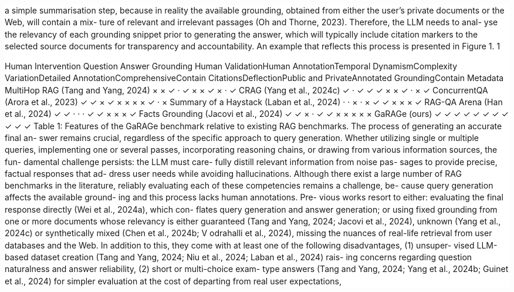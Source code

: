 a simple summarisation step, because in reality the
available grounding, obtained from either the user’s
private documents or the Web, will contain a mix-
ture of relevant and irrelevant passages (Oh and
Thorne, 2023). Therefore, the LLM needs to anal-
yse the relevancy of each grounding snippet prior to
generating the answer, which will typically include
citation markers to the selected source documents
for transparency and accountability. An example
that reflects this process is presented in Figure 1.
1

Human Intervention Question Answer Grounding
Human
ValidationHuman
AnnotationTemporal
DynamismComplexity
VariationDetailed
AnnotationComprehensiveContain
CitationsDeflectionPublic
and PrivateAnnotated
GroundingContain
Metadata
MultiHop RAG (Tang and Yang, 2024) × × ✓ · ✓ × × ✓ × · ✓
CRAG (Yang et al., 2024c) ✓ · ✓ ✓ ✓ × × ✓ · × ✓
ConcurrentQA (Arora et al., 2023) ✓ ✓ × ✓ × × × × ✓ · ×
Summary of a Haystack (Laban et al., 2024) · · × · × ✓ ✓ × × × ✓
RAG-QA Arena (Han et al., 2024) ✓ ✓ · · · ✓ ✓ × × × ✓
Facts Grounding (Jacovi et al., 2024) ✓ ✓ × · ✓ ✓ × × × × ×
GaRAGe (ours) ✓ ✓ ✓ ✓ ✓ ✓ ✓ ✓ ✓ ✓ ✓
Table 1: Features of the GaRAGe benchmark relative to existing RAG benchmarks.
The process of generating an accurate final an-
swer remains crucial, regardless of the specific
approach to query generation. Whether utilizing
single or multiple queries, implementing one or
several passes, incorporating reasoning chains, or
drawing from various information sources, the fun-
damental challenge persists: the LLM must care-
fully distill relevant information from noise pas-
sages to provide precise, factual responses that ad-
dress user needs while avoiding hallucinations.
Although there exist a large number of RAG
benchmarks in the literature, reliably evaluating
each of these competencies remains a challenge, be-
cause query generation affects the available ground-
ing and this process lacks human annotations. Pre-
vious works resort to either: evaluating the final
response directly (Wei et al., 2024a), which con-
flates query generation and answer generation; or
using fixed grounding from one or more documents
whose relevancy is either guaranteed (Tang and
Yang, 2024; Jacovi et al., 2024), unknown (Yang
et al., 2024c) or synthetically mixed (Chen et al.,
2024b; V odrahalli et al., 2024), missing the nuances
of real-life retrieval from user databases and the
Web. In addition to this, they come with at least
one of the following disadvantages, (1) unsuper-
vised LLM-based dataset creation (Tang and Yang,
2024; Niu et al., 2024; Laban et al., 2024) rais-
ing concerns regarding question naturalness and
answer reliability, (2) short or multi-choice exam-
type answers (Tang and Yang, 2024; Yang et al.,
2024b; Guinet et al., 2024) for simpler evaluation
at the cost of departing from real user expectations,